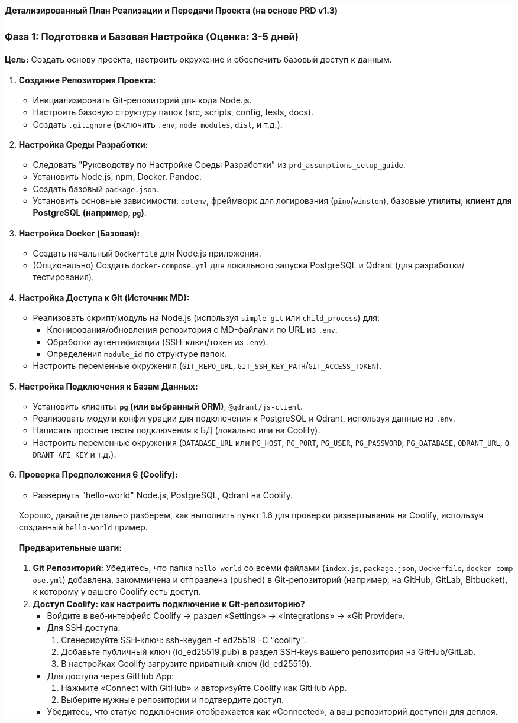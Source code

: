**Детализированный План Реализации и Передачи Проекта (на основе PRD v1.3)**

### **Фаза 1: Подготовка и Базовая Настройка (Оценка: 3-5 дней)**

**Цель:** Создать основу проекта, настроить окружение и обеспечить базовый доступ к данным.
1. **Создание Репозитория Проекта:**
    - Инициализировать Git-репозиторий для кода Node.js.
    - Настроить базовую структуру папок (src, scripts, config, tests, docs).
    - Создать `.gitignore` (включить `.env`, `node_modules`, `dist`, и т.д.).
2. **Настройка Среды Разработки:**
    - Следовать "Руководству по Настройке Среды Разработки" из `prd_assumptions_setup_guide`.
    - Установить Node.js, npm, Docker, Pandoc.
    - Создать базовый `package.json`.
    - Установить основные зависимости: `dotenv`, фреймворк для логирования (`pino`/`winston`), базовые утилиты, **клиент для PostgreSQL (например, `pg`)**.
	
3. **Настройка Docker (Базовая):**
    - Создать начальный `Dockerfile` для Node.js приложения.
    - (Опционально) Создать `docker-compose.yml` для локального запуска PostgreSQL и Qdrant (для разработки/тестирования).
	
4. **Настройка Доступа к Git (Источник MD):**
    - Реализовать скрипт/модуль на Node.js (используя `simple-git` или `child_process`) для:
        - Клонирования/обновления репозитория с MD-файлами по URL из `.env`.
        - Обработки аутентификации (SSH-ключ/токен из `.env`).
        - Определения `module_id` по структуре папок.
    - Настроить переменные окружения (`GIT_REPO_URL`, `GIT_SSH_KEY_PATH`/`GIT_ACCESS_TOKEN`).
        
5. **Настройка Подключения к Базам Данных:**
    - Установить клиенты: **`pg` (или выбранный ORM)**, `@qdrant/js-client`.
    - Реализовать модули конфигурации для подключения к PostgreSQL и Qdrant, используя данные из `.env`.
    - Написать простые тесты подключения к БД (локально или на Coolify).
    - Настроить переменные окружения (`DATABASE_URL` или `PG_HOST`, `PG_PORT`, `PG_USER`, `PG_PASSWORD`, `PG_DATABASE`, `QDRANT_URL`, `QDRANT_API_KEY` и т.д.).
        
6. **Проверка Предположения 6 (Coolify):**
    
    - Развернуть "hello-world" Node.js, PostgreSQL, Qdrant на Coolify.

    Хорошо, давайте детально разберем, как выполнить пункт 1.6 для проверки развертывания на Coolify, используя созданный `hello-world` пример.

    **Предварительные шаги:**

    1.  **Git Репозиторий:** Убедитесь, что папка `hello-world` со всеми файлами (`index.js`, `package.json`, `Dockerfile`, `docker-compose.yml`) добавлена, закоммичена и отправлена (pushed) в Git-репозиторий (например, на GitHub, GitLab, Bitbucket), к которому у вашего Coolify есть доступ.
    2.  **Доступ Coolify: как настроить подключение к Git-репозиторию?**
        - Войдите в веб‑интерфейс Coolify → раздел «Settings» → «Integrations» → «Git Provider».
        - Для SSH‑доступа:
            1. Сгенерируйте SSH‑ключ: ssh-keygen -t ed25519 -C "coolify".
            2. Добавьте публичный ключ (id_ed25519.pub) в раздел SSH‑keys вашего репозитория на GitHub/GitLab.
            3. В настройках Coolify загрузите приватный ключ (id_ed25519).
        - Для доступа через GitHub App:
            1. Нажмите «Connect with GitHub» и авторизуйте Coolify как GitHub App.
            2. Выберите нужные репозитории и подтвердите доступ.
        - Убедитесь, что статус подключения отображается как «Connected», а ваш репозиторий доступен для деплоя.
